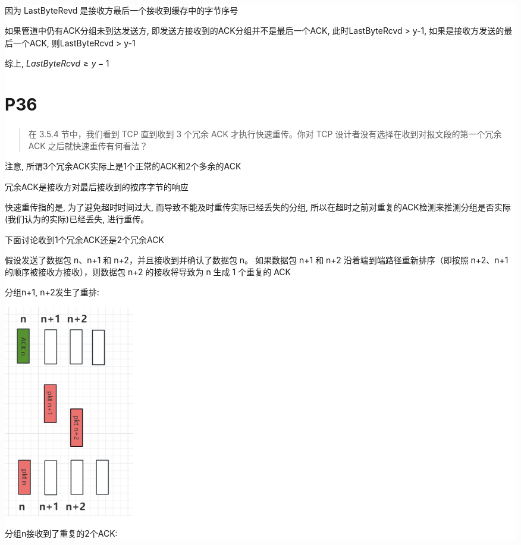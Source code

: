 因为 LastByteRevd 是接收方最后一个接收到缓存中的字节序号

如果管道中仍有ACK分组未到达发送方, 即发送方接收到的ACK分组并不是最后一个ACK, 此时LastByteRcvd > y-1, 如果是接收方发送的最后一个ACK, 则LastByteRcvd > y-1

综上, $LastByteRcvd \ge y-1$

# P36

> 在 3.5.4 节中，我们看到 TCP 直到收到 3 个冗余 ACK 才执行快速重传。你对 TCP 设计者没有选择在收到对报文段的第一个冗余 ACK 之后就快速重传有何看法？

注意, 所谓3个冗余ACK实际上是1个正常的ACK和2个多余的ACK

冗余ACK是接收方对最后接收到的按序字节的响应

快速重传指的是, 为了避免超时时间过大, 而导致不能及时重传实际已经丢失的分组, 所以在超时之前对重复的ACK检测来推测分组是否实际(我们认为的实际)已经丢失, 进行重传。

下面讨论收到1个冗余ACK还是2个冗余ACK

假设发送了数据包 n、n+1 和 n+2，并且接收到并确认了数据包 n。 如果数据包 n+1 和 n+2 沿着端到端路径重新排序（即按照 n+2、n+1 的顺序被接收方接收），则数据包 n+2 的接收将导致为 n 生成 1 个重复的 ACK

分组n+1, n+2发生了重排:

<img src="assets/image-20231008163253058.png" alt="image-20231008163253058" style="zoom: 67%;" />

分组n接收到了重复的2个ACK:
